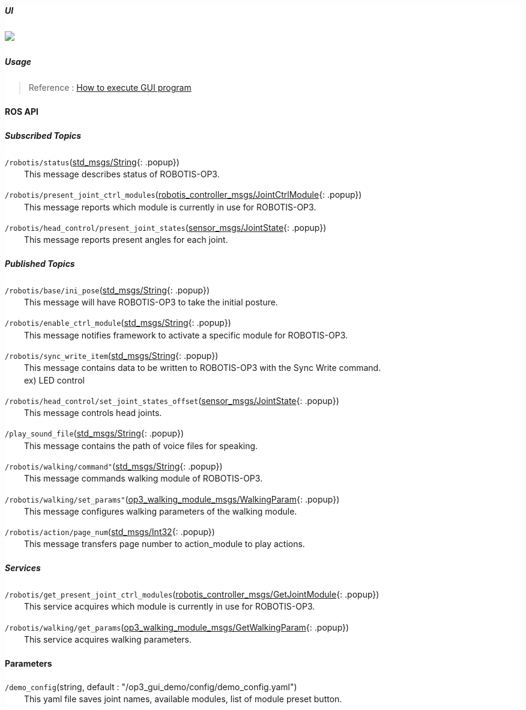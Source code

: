 ##### UI

![](/assets/images/platform/op3/op3_gui.png)

##### Usage
> Reference : [How to execute GUI program]

#### ROS API

##### Subscribed Topics
`/robotis/status`([std_msgs/String]{: .popup})  
&emsp;&emsp; This message describes status of ROBOTIS-OP3.

`/robotis/present_joint_ctrl_modules`([robotis_controller_msgs/JointCtrlModule]{: .popup})  
&emsp;&emsp; This message reports which module is currently in use for ROBOTIS-OP3.

`/robotis/head_control/present_joint_states`([sensor_msgs/JointState]{: .popup})  
&emsp;&emsp; This message reports present angles for each joint.  

##### Published Topics
`/robotis/base/ini_pose`([std_msgs/String]{: .popup})  
&emsp;&emsp; This message will have ROBOTIS-OP3 to take the initial posture.

`/robotis/enable_ctrl_module`([std_msgs/String]{: .popup})  
&emsp;&emsp; This message notifies framework to activate a specific module for ROBOTIS-OP3.  

`/robotis/sync_write_item`([std_msgs/String]{: .popup})  
&emsp;&emsp; This message contains data to be written to ROBOTIS-OP3 with the Sync Write command.  
&emsp;&emsp; ex) LED control

`/robotis/head_control/set_joint_states_offset`([sensor_msgs/JointState]{: .popup})  
&emsp;&emsp; This message controls head joints.

`/play_sound_file`([std_msgs/String]{: .popup})  
&emsp;&emsp; This message contains the path of voice files for speaking.

`/robotis/walking/command"`([std_msgs/String]{: .popup})  
&emsp;&emsp; This message commands walking module of ROBOTIS-OP3.

`/robotis/walking/set_params"`([op3_walking_module_msgs/WalkingParam]{: .popup})  
&emsp;&emsp; This message configures walking parameters of the walking module.

`/robotis/action/page_num`([std_msgs/Int32]{: .popup})  
&emsp;&emsp; This message transfers page number to action_module to play actions.

##### Services
`/robotis/get_present_joint_ctrl_modules`([robotis_controller_msgs/GetJointModule]{: .popup})  
&emsp;&emsp; This service acquires which module is currently in use for ROBOTIS-OP3.  

`/robotis/walking/get_params`([op3_walking_module_msgs/GetWalkingParam]{: .popup})  
&emsp;&emsp; This service acquires walking parameters.  

#### Parameters
`/demo_config`(string, default : "/op3_gui_demo/config/demo_config.yaml")  
&emsp;&emsp; This yaml file saves joint names, available modules, list of module preset button.  


[op3_action_module]: /docs/en/platform/op3/robotis_ros_packages/#op3_action_module
[op3_base_module]: /docs/en/platform/op3/robotis_ros_packages/#op3_base_module
[op3_head_control_module]: /docs/en/platform/op3/robotis_ros_packages/#op3_head_control_module
[op3_walking_module]: /docs/en/platform/op3/robotis_ros_packages/#op3_walking_module
[op3_online_walking_module]: /docs/en/platform/op3/robotis_ros_packages/#op3_online_walking_module
[open_cr_module]: /docs/en/platform/op3/robotis_ros_packages/#open_cr_module
[std_msgs/Int32]: /docs/en/popup/std_msgs_int32_message/
[std_msgs/String]: /docs/en/popup/std_msgs_string/
[std_msgs/Bool]: /docs/en/popup/std_msgs_bool_msg/
[std_msgs/Float64]: /docs/en/popup/std_msgs_float64_msg/
[std_msgs/Header]: /docs/en/popup/std_msgs_header/
[sensor_msgs/JointState]: /docs/en/popup/sensor_msgs_JointState_msg/
[sensor_msgs/Imu]: /docs/en/popup/sensor_msgs_IMU_msg/
[sensor_msgs/Image]: /docs/en/popup/sensor_msgs_Image/
[sensor_msgs/CameraInfo]: /docs/en/popup/sensor_msgs_CameraInfo_msg/
[geometry_msgs/Pose]: /docs/en/popup/geometry_msgs_Pose_msg/  
[geometry_msgs/PoseStamped]: /docs/en/popup/geometry_msgs_PoseStamped_msg/
[robotis_controller_msgs/StatusMsg]: /docs/en/popup/StatusMsg.msg/
[robotis_controller_msgs/JointCtrlModule]: /docs/en/popup/JointCtrlModule.msg/
[robotis_controller_msgs/GetJointModule]: /docs/en/popup/GetJointModule.srv/
[op3_action_module_msgs/IsRunning]: /docs/en/popup/op3_IsRunning.srv/
[op3_walking_module_msgs/WalkingParam]: /docs/en/popup/op3_WalkingParam.msg/
[WalkingParam.msg]: /docs/en/popup/op3_WalkingParam.msg/
[op3_walking_module_msgs/GetWalkingParam]: /docs/en/popup/op3_GetWalkingParam.srv/
[op3_online_walking_module_msgs/JointPose]: /docs/en/popup/op3_JointPose.msg/
[op3_online_walking_module_msgs/KinematicsPose]: /docs/en/popup/op3_KinematicsPose.msg/
[op3_online_walking_module_msgs/FootStepCommand]: /docs/en/popup/op3_FootStepCommand.msg/
[op3_online_walking_module_msgs/WalkingParam]: /docs/en/popup/op3_online_WalkingParam.msg/
[op3_online_walking_module_msgs/Step2DArray]: /docs/en/popup/op3_Step2DArray.msg/
[op3_online_walking_module_msgs/GetJointPose]: /docs/en/popup/op3_GetJointPose.srv/
[op3_online_walking_module_msgs/GetKinematicsPose]: /docs/en/popup/op3_KinematicsPose.msg/
[op3_online_walking_module_msgs/GetPreviewMatrix]: /docs/en/popup/op3_GetPreviewMatrix.srv/
[Creating new robot manager]: /docs/en/software/robotis_framework_packages/tutorials/#creating-new-robot-manager
[Introduction to Humanoid Robotics]: http://www.springer.com/gp/book/9783642545351
[StartAction.msg]: /docs/en/popup/op3_StartAction.msg/
[IsRunning.srv]: /docs/en/popup/op3_IsRunning.srv/
[WalkingParam.msg]: /docs/en/popup/op3_WalkingParam.msg/
[GetWalkingParam.srv]: /docs/en/popup/op3_GetWalkingParam.srv/
[SetWalkingParam.srv]: /docs/en/popup/op3_SetWalkingParam.srv/
[FootStepArray.msg]: /docs/en/popup/op3_FootStepArray.msg/  
[FootStepCommand.msg]: /docs/en/popup/op3_FootStepCommand.msg/
[JointPose.msg]: /docs/en/popup/op3_JointPose.msg/  
[KinematicsPose.msg]: /docs/en/popup/op3_KinematicsPose.msg/
[PreviewRequest.msg]: /docs/en/popup/op3_PreviewRequest.msg/
[PreviewResponse.msg]: /docs/en/popup/op3_PreviewResponse.msg/
[Step2D.msg]: /docs/en/popup/op3_Step2D.msg/
[Step2DArray.msg]: /docs/en/popup/op3_Step2DArray.msg/
[WalkingParam.msg]: /docs/en/popup/op3_online_WalkingParam.msg/  
[GetJointPose.srv]: /docs/en/popup/op3_GetJointPose.srv/
[GetKinematicsPose.srv]: /docs/en/popup/op3_GetKinematicsPose.srv/
[GetPreviewMatrix.srv]: /docs/en/popup/op3_GetPreviewMatrix.srv/
[op3_offset_tuner_server]: /docs/en/platform/op3/robotis_ros_packages/#op3_offset_tuner_server
[op3_offset_tuner_client]: /docs/en/platform/op3/robotis_ros_packages/#op3_offset_tuner_client
[JointOffsetData.msg]: /docs/en/popup/op3_JointOffsetData.msg/
[JointOffsetPositionData.msg]: /docs/en/popup/op3_JointOffsetPositionData.msg/
[JointTorqueOnOff.msg]: /docs/en/popup/op3_JointTorqueOnOff.msg/
[JointTorqueOnOffArray.msg]: /docs/en/popup/op3_JointTorqueOnOffArray.msg/
[GetPresentJointOffsetData.srv]: /docs/en/popup/op3_GetPresentJointOffsetData.srv/
[ball_detector/circleSetStamped]: /docs/en/popup/ball_detector_CircleSetStamped_msg/
[geometry_msgs/Point]: /docs/en/popup/geometry_msgs_Point_msg/
[`usb_cam`]: http://wiki.ros.org/usb_cam
[HSV color]: https://en.wikipedia.org/wiki/HSL_and_HSV
[How to execute Default Demo]: /docs/en/platform/op3/tutorials/#how-to-exectue-default-demo
[How to execute GUI program]: /docs/en/platform/op3/tutorials/#how-to-exectue-gui-program
[URDF-ROS Wiki]: http://wiki.ros.org/urdf
[Connect to ROS]: http://gazebosim.org/tutorials?cat=connect_ros
[op3_offset_tuner_msgs/JointOffsetData]: /docs/en/popup/JointOffsetData.msg/
[op3_offset_tuner_msgs/JointOffsetData]: /docs/en/popup/op3_JointOffsetData.msg/
[op3_offset_tuner_msgs/JointTorqueOnOffArray]: /docs/en/popup/JointTorqueOnOffArray.msg/
[op3_offset_tuner_msgs/JointTorqueOnOffArray]: /docs/en/popup/op3_JointTorqueOnOffArray.msg/
[op3_offset_tuner_msgs/GetPresentJointOffsetData]: /docs/en/popup/GetPresentJointOffsetData.srv/
[op3_offset_tuner_msgs/GetPresentJointOffsetData]: /docs/en/popup/op3_GetPresentJointOffsetData.srv/
[op3_gui_demo]: /docs/en/platform/op3/robotis_ros_packages/#op3_gui_demo
[How to use walking tuner]: /docs/en/platform/op3/tutorials/#how-to-use-walking-tuner
[How to use offset tuner]: /docs/en/platform/op3/tutorials/#how-to-use-offset-tuner
[Installing ROBOTIS ROS Package]: /docs/en/platform/op3/recovery/#installing-robotis-ros-packages
[/op3_walking_module/config/param.yaml]: /docs/en/popup/op3_walking_module_param.yaml/
[/op3_base_module/data/ini_pose.yaml]: /docs/en/popup/op3_base_module_ini_pose.yaml/
[OPENCR]: /docs/en/platform/common/arduino_examples_op3/#opencr-op3
[op3_tuning_module_msgs/JointOffsetData]: /docs/en/popup/(op3_tuning_module_msgs)JointOffsetData.msg/
[op3_tuning_module_msgs/JointTorqueOnOffArray]: /docs/en/popup/(op3_tuning_module_msgs)JointTorqueOnOffArray.msg/ 
[op3_tuning_module_msgs/GetPresentJointOffsetData]: /docs/en/popup/(op3_tuning_module_msgs)GetPresentJointOffsetData.srv/
[robotis_controller_msgs/SetModule]: /docs/en/popup/SetModule.srv/  
[robotis_controller_msgs/LoadOffset]: /docs/en/popup/LoadOffset.srv/  
[op3_direct_control_module]: /docs/en/platform/op3/robotis_ros_packages/#op3_direct_control_module
[op3_tuning_module]: /docs/en/platform/op3/robotis_ros_packages/#op3_tuning_module
[JointOffsetData.msg]: /docs/en/popup/(op3_tuning_module_msgs)JointOffsetData.msg/
[JointOffsetPositionData.msg]: /docs/en/popup/(op3_tuning_module_msgs)JointOffsetPositionData.msg/
[JointTorqueOnOff.msg]: /docs/en/popup/(op3_tuning_module_msgs)JointTorqueOnOff.msg/ 
[JointTorqueOnOffArray.msg]: /docs/en/popup/(op3_tuning_module_msgs)JointTorqueOnOffArray.msg/ 
[GetPresentJointOffsetData.srv]: /docs/en/popup/(op3_tuning_module_msgs)GetPresentJointOffsetData.srv/
[How to use tuner client]: /docs/en/platform/op3/tutorials/#how-to-use-tuner-client
[ball_detector_params.yaml]: https://raw.githubusercontent.com/ROBOTIS-GIT/ROBOTIS-OP3-Demo/master/op3_ball_detector/config/ball_detector_params.yaml
[How to use ball detector]: /docs/en/platform/op3/tutorials/#how-to-use-ball-detector
